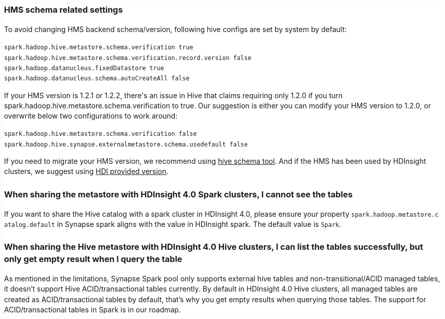 ### HMS schema related settings 
To avoid changing HMS backend schema/version, following hive configs are set by system by default: 
```
spark.hadoop.hive.metastore.schema.verification true 
spark.hadoop.hive.metastore.schema.verification.record.version false 
spark.hadoop.datanucleus.fixedDatastore true 
spark.hadoop.datanucleus.schema.autoCreateAll false 
```

If your HMS version is 1.2.1 or 1.2.2, there's an issue in Hive that claims requiring only 1.2.0 if you turn spark.hadoop.hive.metastore.schema.verification to true. Our suggestion is either you can modify your HMS version to 1.2.0, or overwrite below two configurations to work around:

```
spark.hadoop.hive.metastore.schema.verification false 
spark.hadoop.hive.synapse.externalmetastore.schema.usedefault false
```

If you need to migrate your HMS version, we recommend using [hive schema tool](https://cwiki.apache.org/confluence/display/Hive/Hive+Schema+Tool). And if the HMS has been used by HDInsight clusters, we suggest using [HDI provided version](/interactive-query/apache-hive-migrate-workloads.md). 

### When sharing the metastore with HDInsight 4.0 Spark clusters, I cannot see the tables
If you want to share the Hive catalog with a spark cluster in HDInsight 4.0, please ensure your property `spark.hadoop.metastore.catalog.default` in Synapse spark aligns with the value in HDInsight spark. The default value is `Spark`.

### When sharing the Hive metastore with HDInsight 4.0 Hive clusters, I can list the tables successfully, but only get empty result when I query the table
As mentioned in the limitations, Synapse Spark pool only supports external hive tables and non-transitional/ACID managed tables, it doesn’t support Hive ACID/transactional tables currently. By default in HDInsight 4.0 Hive clusters, all managed tables are created as ACID/transactional tables by default, that’s why you get empty results when querying those tables. The support for ACID/transactional tables in Spark is in our roadmap.
